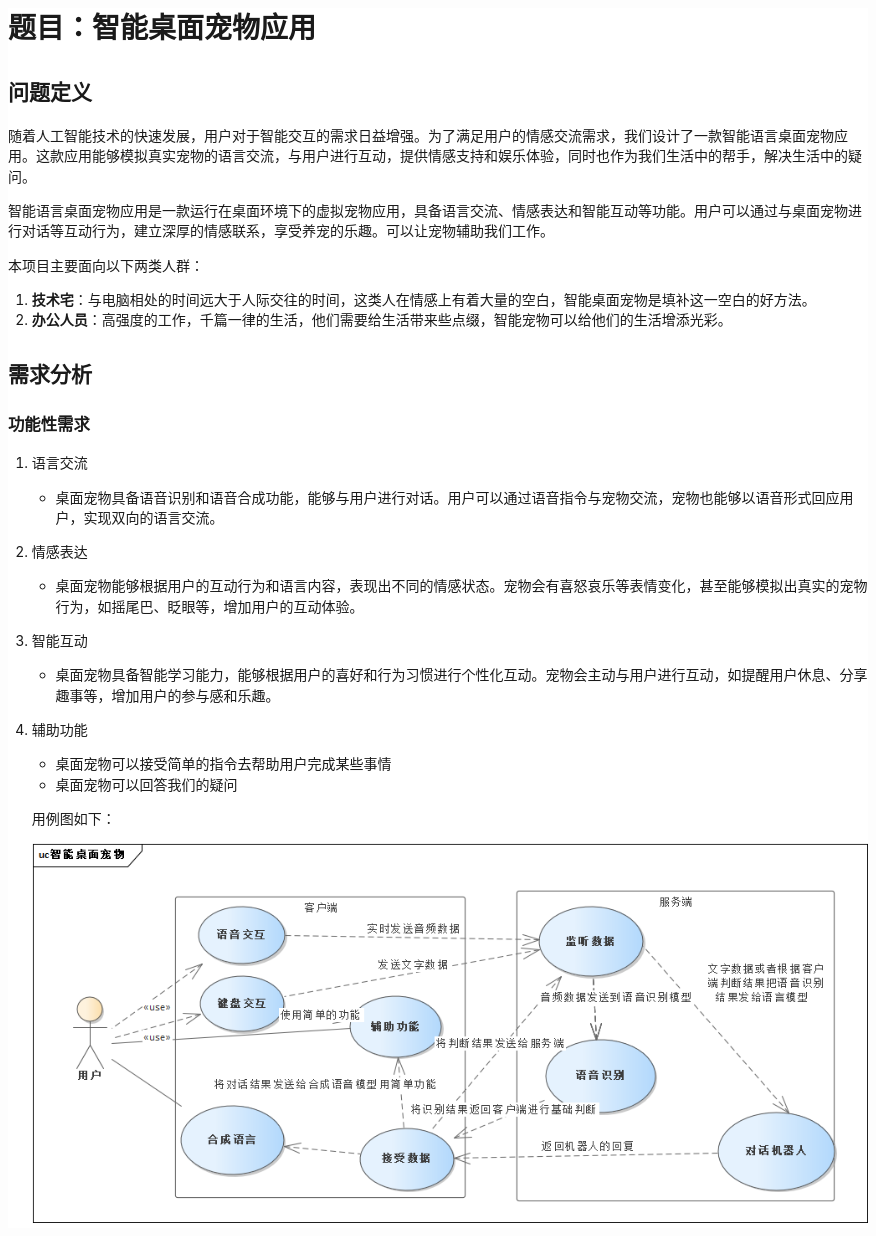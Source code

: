 # 题目：智能桌面宠物应用

## 问题定义

随着人工智能技术的快速发展，用户对于智能交互的需求日益增强。为了满足用户的情感交流需求，我们设计了一款智能语言桌面宠物应用。这款应用能够模拟真实宠物的语言交流，与用户进行互动，提供情感支持和娱乐体验，同时也作为我们生活中的帮手，解决生活中的疑问。

智能语言桌面宠物应用是一款运行在桌面环境下的虚拟宠物应用，具备语言交流、情感表达和智能互动等功能。用户可以通过与桌面宠物进行对话等互动行为，建立深厚的情感联系，享受养宠的乐趣。可以让宠物辅助我们工作。

本项目主要面向以下两类人群：

1. **技术宅**：与电脑相处的时间远大于人际交往的时间，这类人在情感上有着大量的空白，智能桌面宠物是填补这一空白的好方法。
2. **办公人员**：高强度的工作，千篇一律的生活，他们需要给生活带来些点缀，智能宠物可以给他们的生活增添光彩。

## 需求分析

### 功能性需求


1. 语言交流

   - 桌面宠物具备语音识别和语音合成功能，能够与用户进行对话。用户可以通过语音指令与宠物交流，宠物也能够以语音形式回应用户，实现双向的语言交流。

2. 情感表达

   - 桌面宠物能够根据用户的互动行为和语言内容，表现出不同的情感状态。宠物会有喜怒哀乐等表情变化，甚至能够模拟出真实的宠物行为，如摇尾巴、眨眼等，增加用户的互动体验。

3. 智能互动

   - 桌面宠物具备智能学习能力，能够根据用户的喜好和行为习惯进行个性化互动。宠物会主动与用户进行互动，如提醒用户休息、分享趣事等，增加用户的参与感和乐趣。

4. 辅助功能

   - 桌面宠物可以接受简单的指令去帮助用户完成某些事情
   - 桌面宠物可以回答我们的疑问

   用例图如下：

   ![alt text](image-1.png)
